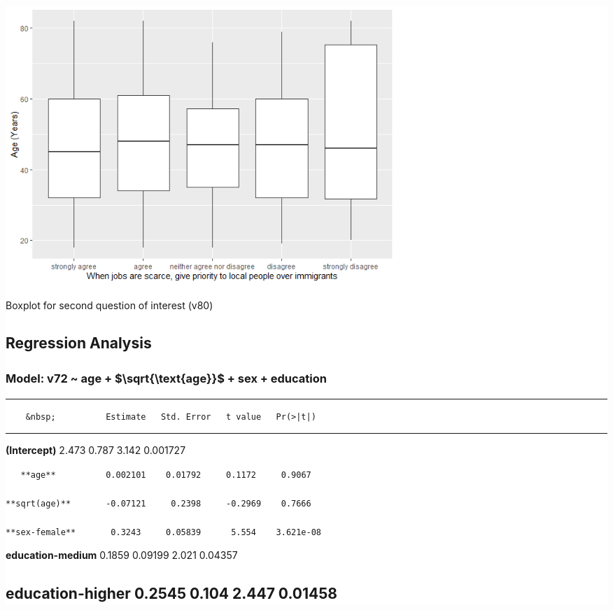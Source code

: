 <img src="Report-for-country-Montenegro_files/figure-html/plot_v80-1.png" alt="Boxplot for second question of interest (v80)" width="65%" />
<p class="caption">Boxplot for second question of interest (v80)</p>
</div>

## Regression Analysis

### Model: v72 ~ age + $\sqrt{\text{age}}$ + sex + education






--------------------------------------------------------------------
        &nbsp;          Estimate   Std. Error   t value   Pr(>|t|)  
---------------------- ---------- ------------ --------- -----------
   **(Intercept)**       2.473       0.787       3.142    0.001727  

       **age**          0.002101    0.01792     0.1172     0.9067   

    **sqrt(age)**       -0.07121     0.2398     -0.2969    0.7666   

    **sex-female**       0.3243     0.05839      5.554    3.621e-08 

 **education-medium**    0.1859     0.09199      2.021     0.04357  

 **education-higher**    0.2545      0.104       2.447     0.01458  
--------------------------------------------------------------------

